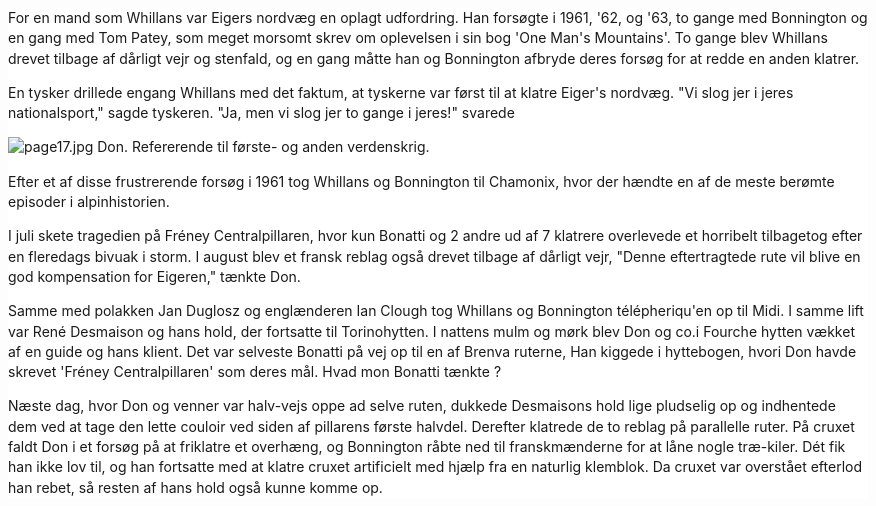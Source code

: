 For en mand som Whillans var Eigers
nordvæg en oplagt udfordring. Han
forsøgte i 1961, '62, og '63, to gange
med Bonnington og en gang med Tom
Patey, som meget morsomt skrev om
oplevelsen i sin bog 'One Man's
Mountains'. To gange blev Whillans
drevet tilbage af dårligt vejr og stenfald,
og en gang måtte han og Bonnington
afbryde deres forsøg for at redde en
anden klatrer.

En tysker drillede engang Whillans med
det faktum, at tyskerne var først til at
klatre Eiger's nordvæg. "Vi slog jer i
jeres nationalsport," sagde tyskeren. "Ja,
men vi slog jer to gange i jeres!" svarede




![page17.jpg](/1994/DB-1994-2/page17.jpg)
Don. Refererende til første- og anden
verdenskrig.

Efter et af disse frustrerende forsøg i
1961 tog Whillans og Bonnington til
Chamonix, hvor der hændte en af de
meste berømte episoder i alpinhistorien.

I juli skete tragedien på Fréney
Centralpillaren, hvor kun Bonatti og 2
andre ud af 7 klatrere overlevede et
horribelt tilbagetog efter en fleredags
bivuak i storm. I august blev et fransk
reblag også drevet tilbage af dårligt vejr,
"Denne eftertragtede rute vil blive en god
kompensation for Eigeren," tænkte Don.

Samme med polakken Jan Duglosz og
englænderen Ian Clough tog Whillans og
Bonnington télépheriqu'en op til Midi. I
samme lift var René Desmaison og hans
hold, der fortsatte til Torinohytten. I
nattens mulm og mørk blev Don og co.i
Fourche hytten vækket af en guide og
hans klient. Det var selveste Bonatti på
vej op til en af Brenva ruterne, Han
kiggede i hyttebogen, hvori Don havde
skrevet 'Fréney Centralpillaren' som deres
mål. Hvad mon Bonatti tænkte ?

Næste dag, hvor Don og venner var
halv-vejs oppe ad selve ruten, dukkede
Desmaisons hold lige pludselig op og
indhentede dem ved at tage den lette
couloir ved siden af pillarens første
halvdel. Derefter klatrede de to reblag på
parallelle ruter. På cruxet faldt Don i et
forsøg på at friklatre et overhæng, og
Bonnington råbte ned til franskmænderne
for at låne nogle træ-kiler. Dét fik han
ikke lov til, og han fortsatte med at klatre
cruxet artificielt med hjælp fra en
naturlig klemblok. Da cruxet var
overstået efterlod han rebet, så resten af
hans hold også kunne komme op.